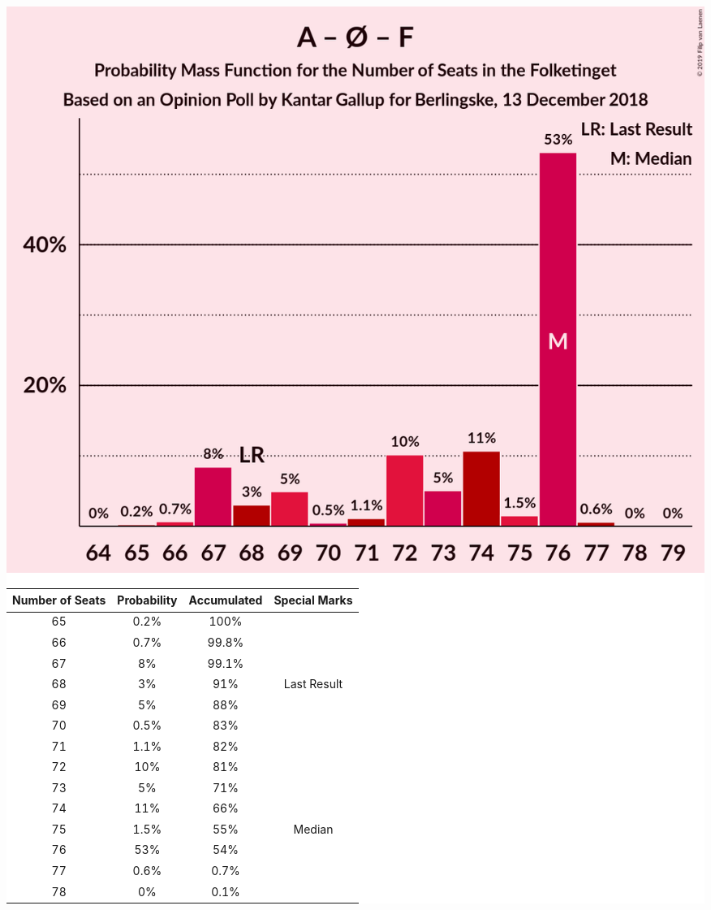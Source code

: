![Graph with seats probability mass function not yet produced](2018-12-13-KantarGallup-coalitions-seats-pmf-a–ø–f.png "Seats Probability Mass Function")

| Number of Seats | Probability | Accumulated | Special Marks |
|:---------------:|:-----------:|:-----------:|:-------------:|
| 65 | 0.2% | 100% |  |
| 66 | 0.7% | 99.8% |  |
| 67 | 8% | 99.1% |  |
| 68 | 3% | 91% | Last Result |
| 69 | 5% | 88% |  |
| 70 | 0.5% | 83% |  |
| 71 | 1.1% | 82% |  |
| 72 | 10% | 81% |  |
| 73 | 5% | 71% |  |
| 74 | 11% | 66% |  |
| 75 | 1.5% | 55% | Median |
| 76 | 53% | 54% |  |
| 77 | 0.6% | 0.7% |  |
| 78 | 0% | 0.1% |  |